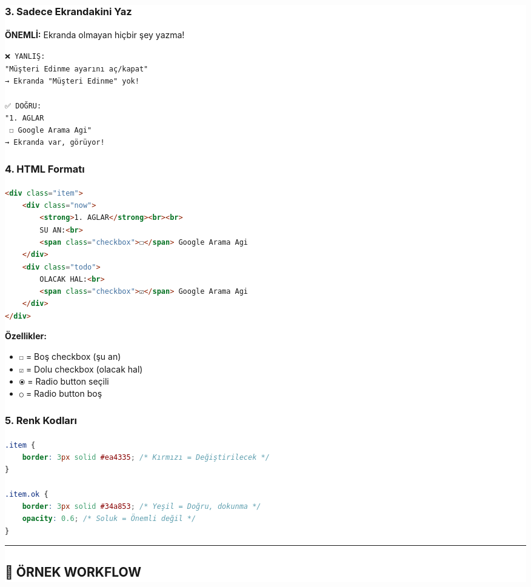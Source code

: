 ### 3. Sadece Ekrandakini Yaz

**ÖNEMLİ:** Ekranda olmayan hiçbir şey yazma!

```
❌ YANLIŞ:
"Müşteri Edinme ayarını aç/kapat"
→ Ekranda "Müşteri Edinme" yok!

✅ DOĞRU:
"1. AGLAR
 ☐ Google Arama Agi"
→ Ekranda var, görüyor!
```

### 4. HTML Formatı

```html
<div class="item">
    <div class="now">
        <strong>1. AGLAR</strong><br><br>
        SU AN:<br>
        <span class="checkbox">☐</span> Google Arama Agi
    </div>
    <div class="todo">
        OLACAK HAL:<br>
        <span class="checkbox">☑</span> Google Arama Agi
    </div>
</div>
```

**Özellikler:**
- `☐` = Boş checkbox (şu an)
- `☑` = Dolu checkbox (olacak hal)
- `⦿` = Radio button seçili
- `○` = Radio button boş

### 5. Renk Kodları

```css
.item {
    border: 3px solid #ea4335; /* Kırmızı = Değiştirilecek */
}

.item.ok {
    border: 3px solid #34a853; /* Yeşil = Doğru, dokunma */
    opacity: 0.6; /* Soluk = Önemli değil */
}
```

---

## 📝 ÖRNEK WORKFLOW
